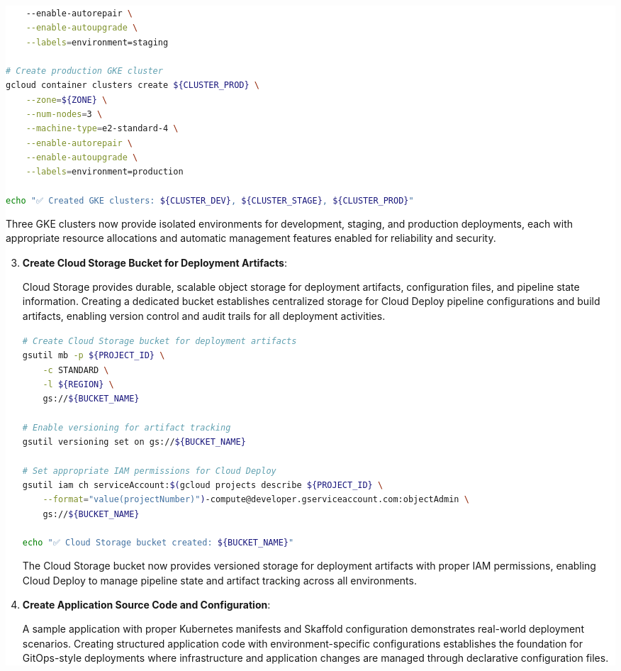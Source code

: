    ```bash
       --enable-autorepair \
       --enable-autoupgrade \
       --labels=environment=staging
   
   # Create production GKE cluster
   gcloud container clusters create ${CLUSTER_PROD} \
       --zone=${ZONE} \
       --num-nodes=3 \
       --machine-type=e2-standard-4 \
       --enable-autorepair \
       --enable-autoupgrade \
       --labels=environment=production
   
   echo "✅ Created GKE clusters: ${CLUSTER_DEV}, ${CLUSTER_STAGE}, ${CLUSTER_PROD}"
   ```

   Three GKE clusters now provide isolated environments for development, staging, and production deployments, each with appropriate resource allocations and automatic management features enabled for reliability and security.

3. **Create Cloud Storage Bucket for Deployment Artifacts**:

   Cloud Storage provides durable, scalable object storage for deployment artifacts, configuration files, and pipeline state information. Creating a dedicated bucket establishes centralized storage for Cloud Deploy pipeline configurations and build artifacts, enabling version control and audit trails for all deployment activities.

   ```bash
   # Create Cloud Storage bucket for deployment artifacts
   gsutil mb -p ${PROJECT_ID} \
       -c STANDARD \
       -l ${REGION} \
       gs://${BUCKET_NAME}
   
   # Enable versioning for artifact tracking
   gsutil versioning set on gs://${BUCKET_NAME}
   
   # Set appropriate IAM permissions for Cloud Deploy
   gsutil iam ch serviceAccount:$(gcloud projects describe ${PROJECT_ID} \
       --format="value(projectNumber)")-compute@developer.gserviceaccount.com:objectAdmin \
       gs://${BUCKET_NAME}
   
   echo "✅ Cloud Storage bucket created: ${BUCKET_NAME}"
   ```

   The Cloud Storage bucket now provides versioned storage for deployment artifacts with proper IAM permissions, enabling Cloud Deploy to manage pipeline state and artifact tracking across all environments.

4. **Create Application Source Code and Configuration**:

   A sample application with proper Kubernetes manifests and Skaffold configuration demonstrates real-world deployment scenarios. Creating structured application code with environment-specific configurations establishes the foundation for GitOps-style deployments where infrastructure and application changes are managed through declarative configuration files.

